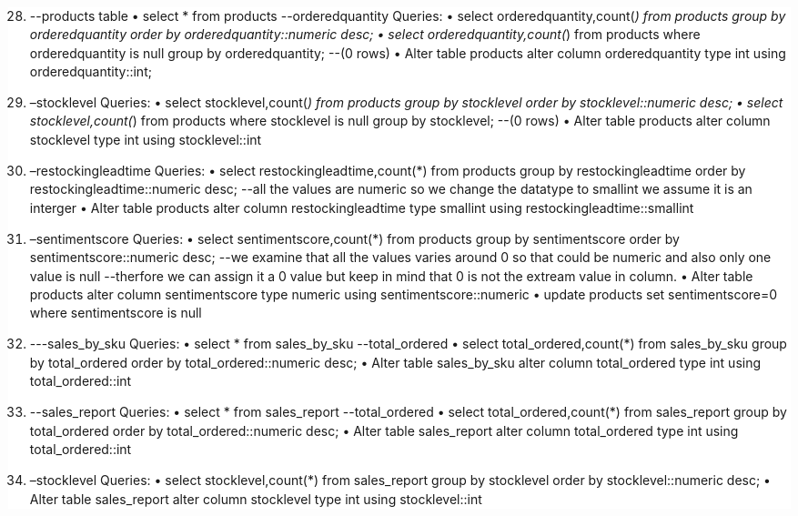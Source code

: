 28. --products table
•	select * from products
	--orderedquantity
	Queries:
•	select orderedquantity,count(*) from products group by orderedquantity order by orderedquantity::numeric desc;
•	select orderedquantity,count(*) from products  where orderedquantity is null group by orderedquantity; --(0 rows)
•	Alter table products alter column orderedquantity type int using orderedquantity::int;

29. –stocklevel
	Queries:
•	select stocklevel,count(*) from products group by stocklevel order by stocklevel::numeric desc;
•	select stocklevel,count(*) from products  where stocklevel is null group by stocklevel; --(0 rows)
•	Alter table products alter column stocklevel type int using stocklevel::int

30. –restockingleadtime
	Queries:
•	select restockingleadtime,count(*) from products group by restockingleadtime order by restockingleadtime::numeric desc;
	--all the values are numeric so we change the datatype to smallint we assume it is an interger 
•	Alter table products alter column restockingleadtime type smallint using restockingleadtime::smallint

31. –sentimentscore
	Queries:
•	select sentimentscore,count(*) from products group by sentimentscore order by sentimentscore::numeric desc;
--we examine that all the values varies around 0 so that could be numeric and also only one value is null 
--therfore we can assign it a 0 value but keep in mind that 0 is not the extream value in column.
•	Alter table products alter column sentimentscore type numeric using sentimentscore::numeric
•	update products set sentimentscore=0 where sentimentscore is null



32. ---sales_by_sku
	Queries:
•	select * from sales_by_sku
	--total_ordered
•	select total_ordered,count(*) from sales_by_sku group by total_ordered order by total_ordered::numeric desc;
•	Alter table sales_by_sku alter column total_ordered type int using total_ordered::int

33. --sales_report
	Queries:
•	select * from sales_report
	--total_ordered
•	select total_ordered,count(*) from sales_report group by total_ordered order by total_ordered::numeric desc;
•	Alter table sales_report alter column total_ordered type int using total_ordered::int

34. –stocklevel
	Queries:
•	select stocklevel,count(*) from sales_report group by stocklevel order by stocklevel::numeric desc;
•	Alter table sales_report alter column stocklevel type int using stocklevel::int
